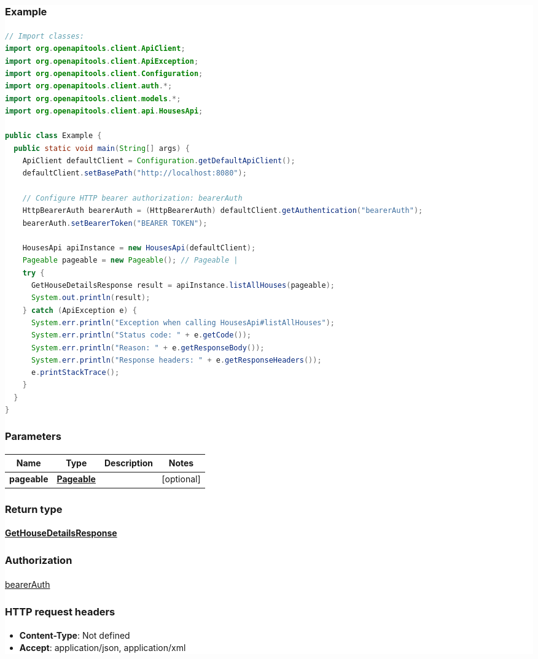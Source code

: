 ### Example
```java
// Import classes:
import org.openapitools.client.ApiClient;
import org.openapitools.client.ApiException;
import org.openapitools.client.Configuration;
import org.openapitools.client.auth.*;
import org.openapitools.client.models.*;
import org.openapitools.client.api.HousesApi;

public class Example {
  public static void main(String[] args) {
    ApiClient defaultClient = Configuration.getDefaultApiClient();
    defaultClient.setBasePath("http://localhost:8080");
    
    // Configure HTTP bearer authorization: bearerAuth
    HttpBearerAuth bearerAuth = (HttpBearerAuth) defaultClient.getAuthentication("bearerAuth");
    bearerAuth.setBearerToken("BEARER TOKEN");

    HousesApi apiInstance = new HousesApi(defaultClient);
    Pageable pageable = new Pageable(); // Pageable | 
    try {
      GetHouseDetailsResponse result = apiInstance.listAllHouses(pageable);
      System.out.println(result);
    } catch (ApiException e) {
      System.err.println("Exception when calling HousesApi#listAllHouses");
      System.err.println("Status code: " + e.getCode());
      System.err.println("Reason: " + e.getResponseBody());
      System.err.println("Response headers: " + e.getResponseHeaders());
      e.printStackTrace();
    }
  }
}
```

### Parameters

Name | Type | Description  | Notes
------------- | ------------- | ------------- | -------------
 **pageable** | [**Pageable**](.md)|  | [optional]

### Return type

[**GetHouseDetailsResponse**](GetHouseDetailsResponse.md)

### Authorization

[bearerAuth](../README.md#bearerAuth)

### HTTP request headers

 - **Content-Type**: Not defined
 - **Accept**: application/json, application/xml
